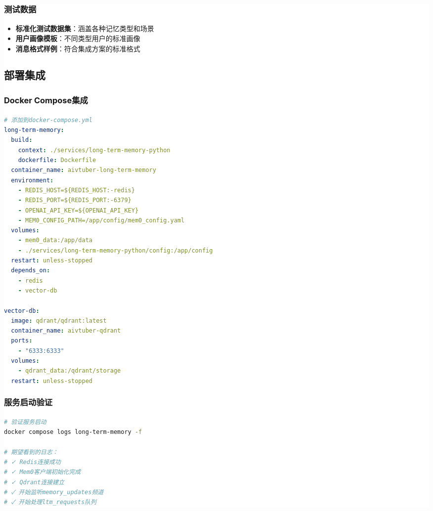 ### 测试数据
- **标准化测试数据集**：涵盖各种记忆类型和场景
- **用户画像模板**：不同类型用户的标准画像
- **消息格式样例**：符合集成方案的标准格式

## 部署集成

### Docker Compose集成
```yaml
# 添加到docker-compose.yml
long-term-memory:
  build:
    context: ./services/long-term-memory-python
    dockerfile: Dockerfile
  container_name: aivtuber-long-term-memory
  environment:
    - REDIS_HOST=${REDIS_HOST:-redis}
    - REDIS_PORT=${REDIS_PORT:-6379}
    - OPENAI_API_KEY=${OPENAI_API_KEY}
    - MEM0_CONFIG_PATH=/app/config/mem0_config.yaml
  volumes:
    - mem0_data:/app/data
    - ./services/long-term-memory-python/config:/app/config
  restart: unless-stopped
  depends_on:
    - redis
    - vector-db

vector-db:
  image: qdrant/qdrant:latest
  container_name: aivtuber-qdrant
  ports:
    - "6333:6333"
  volumes:
    - qdrant_data:/qdrant/storage
  restart: unless-stopped
```

### 服务启动验证
```bash
# 验证服务启动
docker compose logs long-term-memory -f

# 期望看到的日志：
# ✓ Redis连接成功
# ✓ Mem0客户端初始化完成
# ✓ Qdrant连接建立
# ✓ 开始监听memory_updates频道
# ✓ 开始处理ltm_requests队列
```
